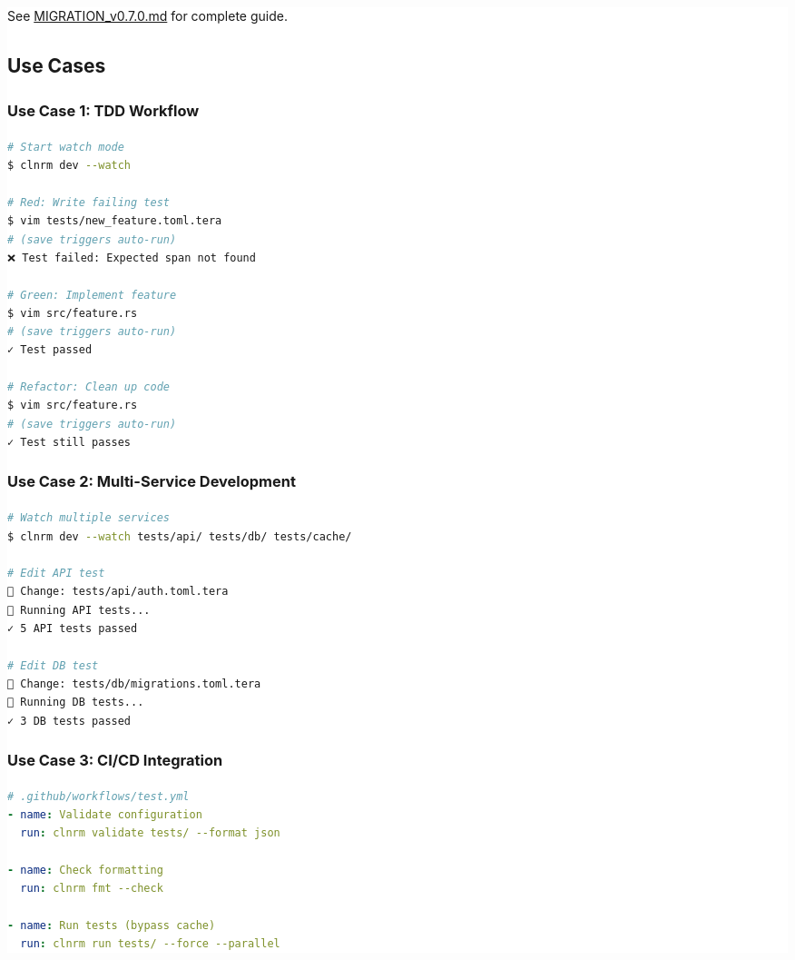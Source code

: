 See [MIGRATION_v0.7.0.md](../MIGRATION_v0.7.0.md) for complete guide.

## Use Cases

### Use Case 1: TDD Workflow

```bash
# Start watch mode
$ clnrm dev --watch

# Red: Write failing test
$ vim tests/new_feature.toml.tera
# (save triggers auto-run)
❌ Test failed: Expected span not found

# Green: Implement feature
$ vim src/feature.rs
# (save triggers auto-run)
✓ Test passed

# Refactor: Clean up code
$ vim src/feature.rs
# (save triggers auto-run)
✓ Test still passes
```

### Use Case 2: Multi-Service Development

```bash
# Watch multiple services
$ clnrm dev --watch tests/api/ tests/db/ tests/cache/

# Edit API test
📝 Change: tests/api/auth.toml.tera
🔄 Running API tests...
✓ 5 API tests passed

# Edit DB test
📝 Change: tests/db/migrations.toml.tera
🔄 Running DB tests...
✓ 3 DB tests passed
```

### Use Case 3: CI/CD Integration

```yaml
# .github/workflows/test.yml
- name: Validate configuration
  run: clnrm validate tests/ --format json

- name: Check formatting
  run: clnrm fmt --check

- name: Run tests (bypass cache)
  run: clnrm run tests/ --force --parallel
```
